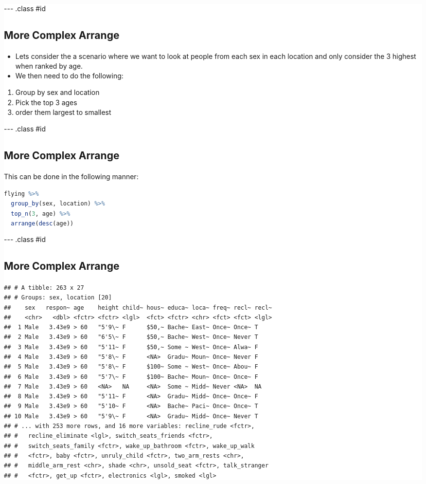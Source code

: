 
--- .class #id

## More Complex Arrange

- Lets consider the a scenario where we want to look at people from each sex in each location and only consider the 3 highest when ranked by age. 
- We then need to do the following:

1. Group by sex and location
2. Pick the top 3 ages
3. order them largest to smallest

--- .class #id

## More Complex Arrange


This can be done in the following manner:


```r
flying %>% 
  group_by(sex, location) %>%  
  top_n(3, age) %>% 
  arrange(desc(age))
```


--- .class #id

## More Complex Arrange



```
## # A tibble: 263 x 27
## # Groups: sex, location [20]
##    sex   respon~ age    height child~ hous~ educa~ loca~ freq~ recl~ recl~
##    <chr>   <dbl> <fctr> <fctr> <lgl>  <fct> <fctr> <chr> <fct> <fct> <lgl>
##  1 Male   3.43e9 > 60   "5'9\~ F      $50,~ Bache~ East~ Once~ Once~ T    
##  2 Male   3.43e9 > 60   "6'5\~ F      $50,~ Bache~ West~ Once~ Never T    
##  3 Male   3.43e9 > 60   "5'11~ F      $50,~ Some ~ West~ Once~ Alwa~ F    
##  4 Male   3.43e9 > 60   "5'8\~ F      <NA>  Gradu~ Moun~ Once~ Never F    
##  5 Male   3.43e9 > 60   "5'8\~ F      $100~ Some ~ West~ Once~ Abou~ F    
##  6 Male   3.43e9 > 60   "5'7\~ F      $100~ Bache~ Moun~ Once~ Once~ F    
##  7 Male   3.43e9 > 60   <NA>   NA     <NA>  Some ~ Midd~ Never <NA>  NA   
##  8 Male   3.43e9 > 60   "5'11~ F      <NA>  Gradu~ Midd~ Once~ Once~ F    
##  9 Male   3.43e9 > 60   "5'10~ F      <NA>  Bache~ Paci~ Once~ Once~ T    
## 10 Male   3.43e9 > 60   "5'9\~ F      <NA>  Gradu~ Midd~ Once~ Never T    
## # ... with 253 more rows, and 16 more variables: recline_rude <fctr>,
## #   recline_eliminate <lgl>, switch_seats_friends <fctr>,
## #   switch_seats_family <fctr>, wake_up_bathroom <fctr>, wake_up_walk
## #   <fctr>, baby <fctr>, unruly_child <fctr>, two_arm_rests <chr>,
## #   middle_arm_rest <chr>, shade <chr>, unsold_seat <fctr>, talk_stranger
## #   <fctr>, get_up <fctr>, electronics <lgl>, smoked <lgl>
```
